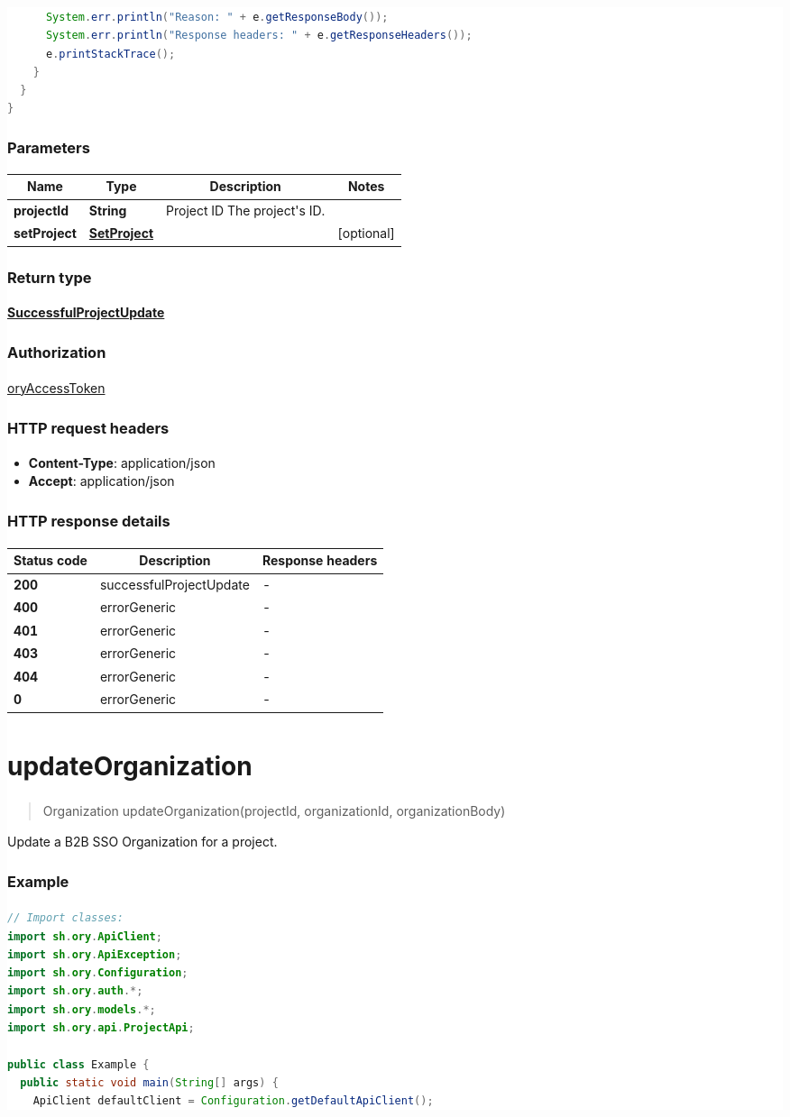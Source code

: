 ```java
      System.err.println("Reason: " + e.getResponseBody());
      System.err.println("Response headers: " + e.getResponseHeaders());
      e.printStackTrace();
    }
  }
}
```

### Parameters

| Name | Type | Description  | Notes |
|------------- | ------------- | ------------- | -------------|
| **projectId** | **String**| Project ID  The project&#39;s ID. | |
| **setProject** | [**SetProject**](SetProject.md)|  | [optional] |

### Return type

[**SuccessfulProjectUpdate**](SuccessfulProjectUpdate.md)

### Authorization

[oryAccessToken](../README.md#oryAccessToken)

### HTTP request headers

 - **Content-Type**: application/json
 - **Accept**: application/json

### HTTP response details
| Status code | Description | Response headers |
|-------------|-------------|------------------|
| **200** | successfulProjectUpdate |  -  |
| **400** | errorGeneric |  -  |
| **401** | errorGeneric |  -  |
| **403** | errorGeneric |  -  |
| **404** | errorGeneric |  -  |
| **0** | errorGeneric |  -  |

<a id="updateOrganization"></a>
# **updateOrganization**
> Organization updateOrganization(projectId, organizationId, organizationBody)

Update a B2B SSO Organization for a project.

### Example
```java
// Import classes:
import sh.ory.ApiClient;
import sh.ory.ApiException;
import sh.ory.Configuration;
import sh.ory.auth.*;
import sh.ory.models.*;
import sh.ory.api.ProjectApi;

public class Example {
  public static void main(String[] args) {
    ApiClient defaultClient = Configuration.getDefaultApiClient();
```